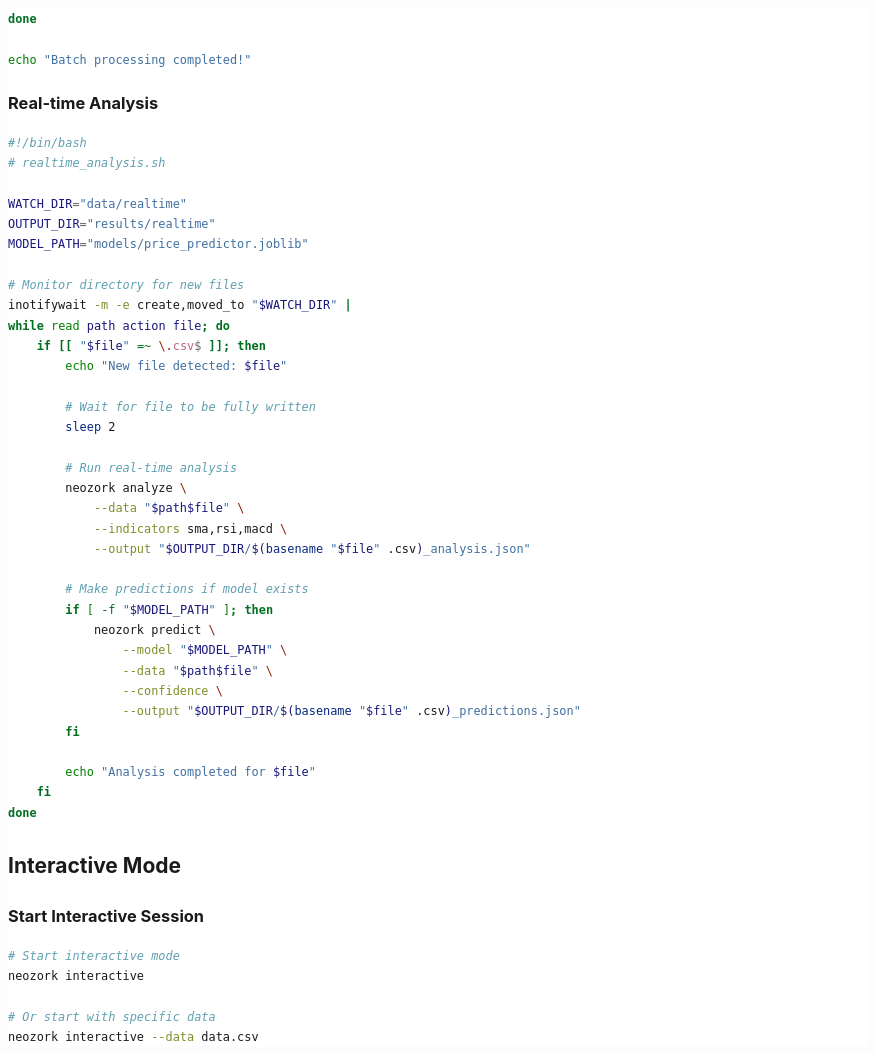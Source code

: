 ```bash
done

echo "Batch processing completed!"
```

### Real-time Analysis
```bash
#!/bin/bash
# realtime_analysis.sh

WATCH_DIR="data/realtime"
OUTPUT_DIR="results/realtime"
MODEL_PATH="models/price_predictor.joblib"

# Monitor directory for new files
inotifywait -m -e create,moved_to "$WATCH_DIR" |
while read path action file; do
    if [[ "$file" =~ \.csv$ ]]; then
        echo "New file detected: $file"
        
        # Wait for file to be fully written
        sleep 2
        
        # Run real-time analysis
        neozork analyze \
            --data "$path$file" \
            --indicators sma,rsi,macd \
            --output "$OUTPUT_DIR/$(basename "$file" .csv)_analysis.json"
        
        # Make predictions if model exists
        if [ -f "$MODEL_PATH" ]; then
            neozork predict \
                --model "$MODEL_PATH" \
                --data "$path$file" \
                --confidence \
                --output "$OUTPUT_DIR/$(basename "$file" .csv)_predictions.json"
        fi
        
        echo "Analysis completed for $file"
    fi
done
```

## Interactive Mode

### Start Interactive Session
```bash
# Start interactive mode
neozork interactive

# Or start with specific data
neozork interactive --data data.csv
```
